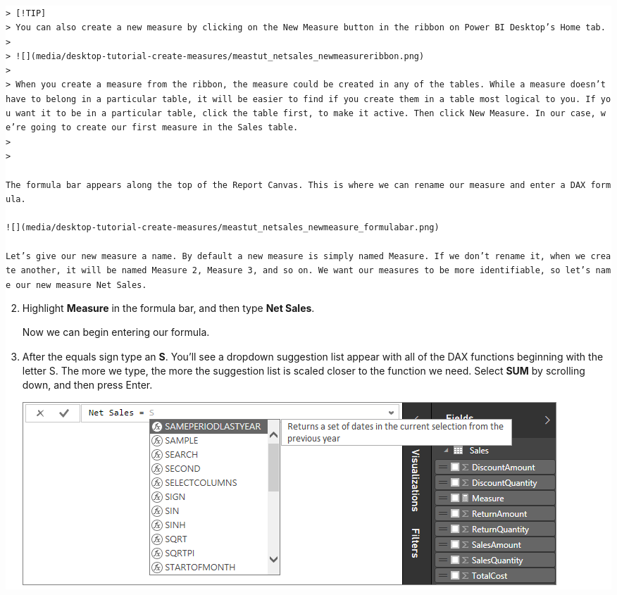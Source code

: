     > [!TIP]
    > You can also create a new measure by clicking on the New Measure button in the ribbon on Power BI Desktop’s Home tab.
    > 
    > ![](media/desktop-tutorial-create-measures/meastut_netsales_newmeasureribbon.png)
    > 
    > When you create a measure from the ribbon, the measure could be created in any of the tables. While a measure doesn’t have to belong in a particular table, it will be easier to find if you create them in a table most logical to you. If you want it to be in a particular table, click the table first, to make it active. Then click New Measure. In our case, we’re going to create our first measure in the Sales table.
    > 
    > 
    
    The formula bar appears along the top of the Report Canvas. This is where we can rename our measure and enter a DAX formula.
    
    ![](media/desktop-tutorial-create-measures/meastut_netsales_newmeasure_formulabar.png)
    
    Let’s give our new measure a name. By default a new measure is simply named Measure. If we don’t rename it, when we create another, it will be named Measure 2, Measure 3, and so on. We want our measures to be more identifiable, so let’s name our new measure Net Sales.
    
2. Highlight **Measure** in the formula bar, and then type **Net Sales**.
    
    Now we can begin entering our formula.
    
3.  After the equals sign type an **S**. You’ll see a dropdown suggestion list appear with all of the DAX functions beginning with the letter S. The more we type, the more the suggestion list is scaled closer to the function we need. Select **SUM** by scrolling down, and then press Enter.
    
    ![](media/desktop-tutorial-create-measures/meastut_netsales_newmeasure_formula_s.png)